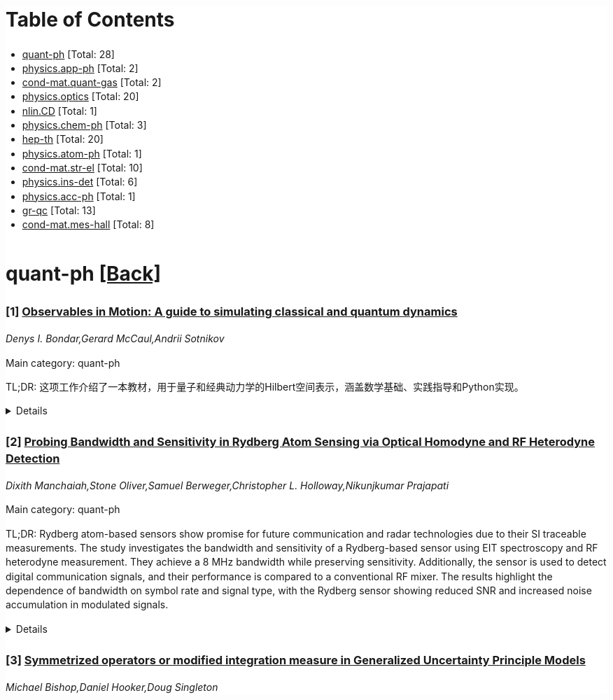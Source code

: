 <div id=toc></div>

# Table of Contents

- [quant-ph](#quant-ph) [Total: 28]
- [physics.app-ph](#physics.app-ph) [Total: 2]
- [cond-mat.quant-gas](#cond-mat.quant-gas) [Total: 2]
- [physics.optics](#physics.optics) [Total: 20]
- [nlin.CD](#nlin.CD) [Total: 1]
- [physics.chem-ph](#physics.chem-ph) [Total: 3]
- [hep-th](#hep-th) [Total: 20]
- [physics.atom-ph](#physics.atom-ph) [Total: 1]
- [cond-mat.str-el](#cond-mat.str-el) [Total: 10]
- [physics.ins-det](#physics.ins-det) [Total: 6]
- [physics.acc-ph](#physics.acc-ph) [Total: 1]
- [gr-qc](#gr-qc) [Total: 13]
- [cond-mat.mes-hall](#cond-mat.mes-hall) [Total: 8]


<div id='quant-ph'></div>

# quant-ph [[Back]](#toc)

### [1] [Observables in Motion: A guide to simulating classical and quantum dynamics](https://arxiv.org/abs/2509.20403)
*Denys I. Bondar,Gerard McCaul,Andrii Sotnikov*

Main category: quant-ph

TL;DR: 这项工作介绍了一本教材，用于量子和经典动力学的Hilbert空间表示，涵盖数学基础、实践指导和Python实现。


<details><summary>Details</summary></details>


### [2] [Probing Bandwidth and Sensitivity in Rydberg Atom Sensing via Optical Homodyne and RF Heterodyne Detection](https://arxiv.org/abs/2509.20632)
*Dixith Manchaiah,Stone Oliver,Samuel Berweger,Christopher L. Holloway,Nikunjkumar Prajapati*

Main category: quant-ph

TL;DR: Rydberg atom-based sensors show promise for future communication and radar technologies due to their SI traceable measurements. The study investigates the bandwidth and sensitivity of a Rydberg-based sensor using EIT spectroscopy and RF heterodyne measurement. They achieve a 8 MHz bandwidth while preserving sensitivity. Additionally, the sensor is used to detect digital communication signals, and their performance is compared to a conventional RF mixer. The results highlight the dependence of bandwidth on symbol rate and signal type, with the Rydberg sensor showing reduced SNR and increased noise accumulation in modulated signals.


<details><summary>Details</summary></details>


### [3] [Symmetrized operators or modified integration measure in Generalized Uncertainty Principle Models](https://arxiv.org/abs/2509.20466)
*Michael Bishop,Daniel Hooker,Doug Singleton*
